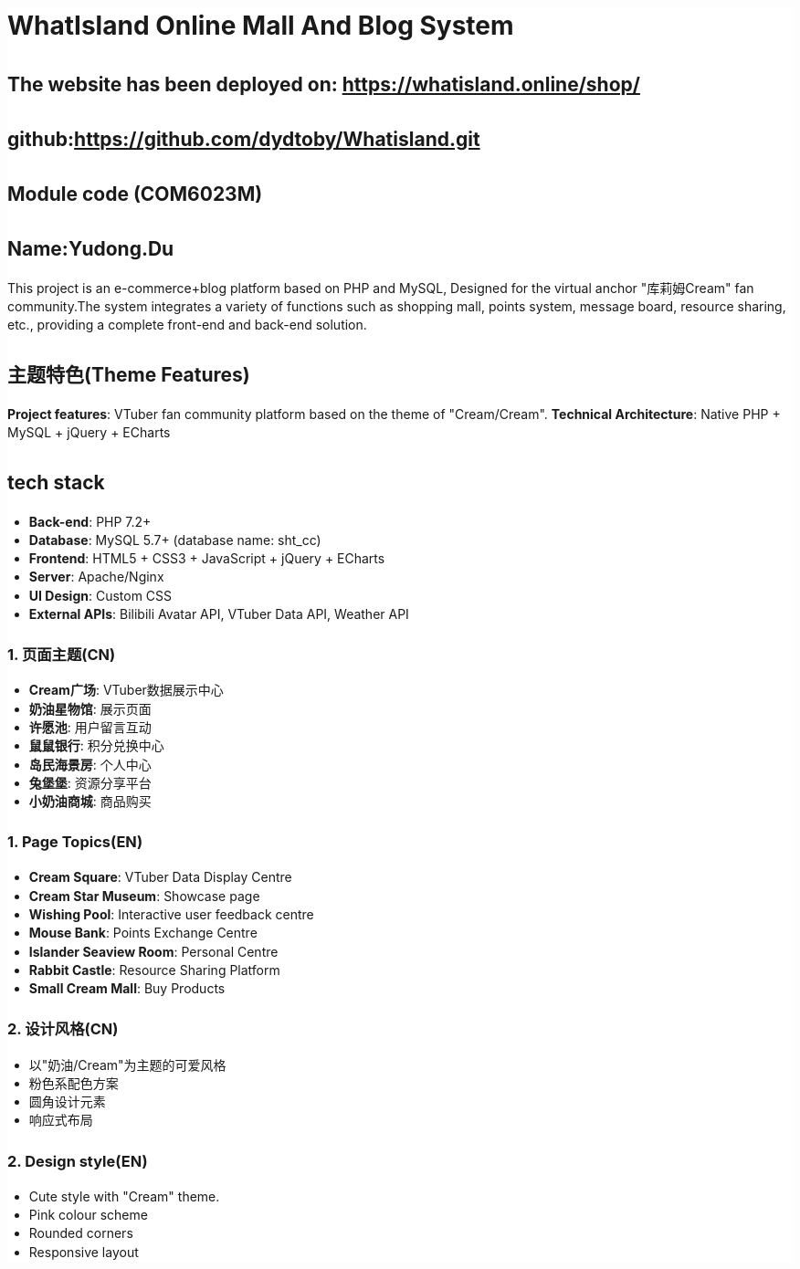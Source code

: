 # WhatIsland Online Mall And Blog System
## The website has been deployed on: https://whatisland.online/shop/
## github:https://github.com/dydtoby/Whatisland.git
## Module code (COM6023M)
## Name:Yudong.Du

This project is an e-commerce+blog platform based on PHP and MySQL, Designed for the virtual anchor "库莉姆Cream" fan community.The system integrates a variety of functions such as shopping mall, points system, message board, resource sharing, etc., providing a complete front-end and back-end solution.

##  主题特色(Theme Features)
**Project features**: VTuber fan community platform based on the theme of "Cream/Cream".
**Technical Architecture**: Native PHP + MySQL + jQuery + ECharts

## tech stack
- **Back-end**: PHP 7.2+
- **Database**: MySQL 5.7+ (database name: sht_cc)
- **Frontend**: HTML5 + CSS3 + JavaScript + jQuery + ECharts
- **Server**: Apache/Nginx
- **UI Design**: Custom CSS
- **External APIs**: Bilibili Avatar API, VTuber Data API, Weather API

### 1. 页面主题(CN)
- **Cream广场**: VTuber数据展示中心
- **奶油星物馆**: 展示页面
- **许愿池**: 用户留言互动
- **鼠鼠银行**: 积分兑换中心
- **岛民海景房**: 个人中心
- **兔堡堡**: 资源分享平台
- **小奶油商城**: 商品购买
### 1. Page Topics(EN)
- **Cream Square**: VTuber Data Display Centre
- **Cream Star Museum**: Showcase page
- **Wishing Pool**: Interactive user feedback centre
- **Mouse Bank**: Points Exchange Centre
- **Islander Seaview Room**: Personal Centre
- **Rabbit Castle**: Resource Sharing Platform
- **Small Cream Mall**: Buy Products

### 2. 设计风格(CN)
- 以"奶油/Cream"为主题的可爱风格
- 粉色系配色方案
- 圆角设计元素
- 响应式布局
### 2. Design style(EN)
- Cute style with "Cream" theme.
- Pink colour scheme
- Rounded corners
- Responsive layout
